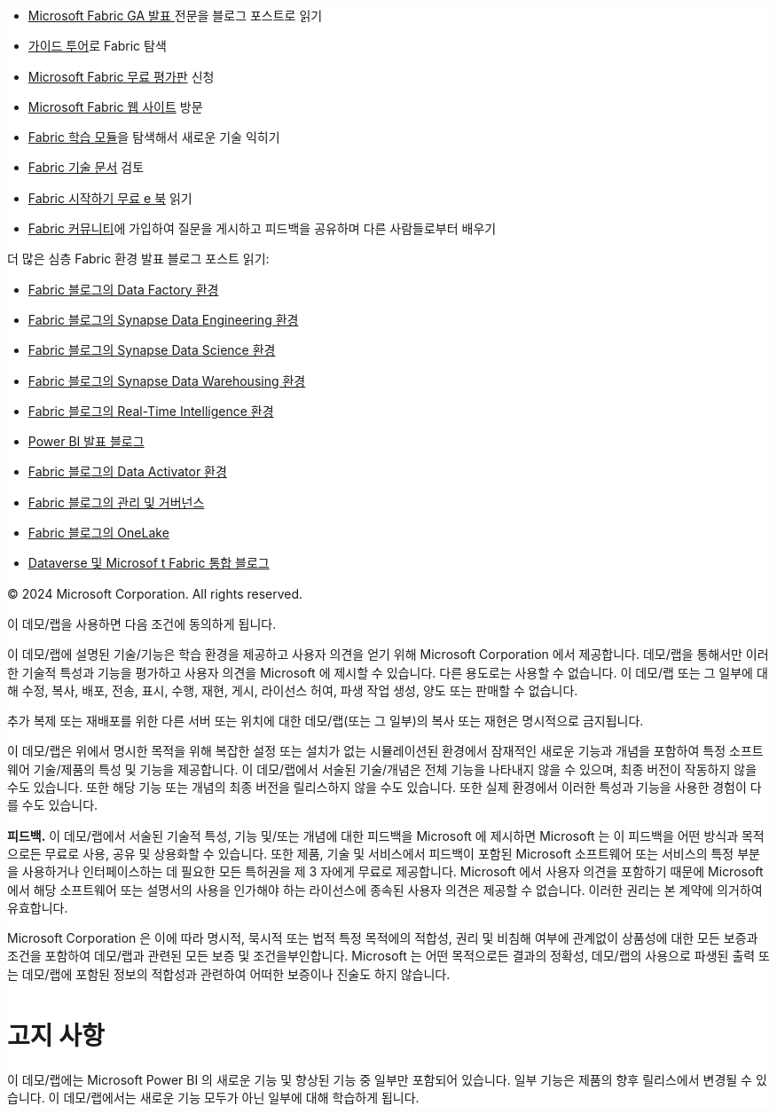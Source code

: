 - [Microsoft Fabric GA 발표 ](https://aka.ms/Fabric-Hero-Blog-Ignite23)전문을 블로그 포스트로 읽기

- [가이드 투어](https://aka.ms/Fabric-GuidedTour)로 Fabric 탐색

- [Microsoft Fabric 무료 평가판](https://aka.ms/try-fabric) 신청

- [Microsoft Fabric 웹 사이트](https://aka.ms/microsoft-fabric) 방문

- [Fabric 학습 모듈](https://aka.ms/learn-fabric)을 탐색해서 새로운 기술 익히기

- [Fabric 기술 문서](https://aka.ms/fabric-docs) 검토

- [Fabric 시작하기 무료 e 북](https://aka.ms/fabric-get-started-ebook) 읽기

- [Fabric 커뮤니티](https://aka.ms/fabric-community)에 가입하여 질문을 게시하고 피드백을 공유하며 다른 사람들로부터 배우기
 
더 많은 심층 Fabric 환경 발표 블로그 포스트 읽기:

- [Fabric 블로그의 Data Factory 환경](https://aka.ms/Fabric-Data-Factory-Blog)

- [Fabric 블로그의 Synapse Data Engineering 환경](https://aka.ms/Fabric-DE-Blog)

- [Fabric 블로그의 Synapse Data Science 환경](https://aka.ms/Fabric-DS-Blog)

- [Fabric 블로그의 Synapse Data Warehousing 환경](https://aka.ms/Fabric-DW-Blog)

- [Fabric 블로그의 Real-Time Intelligence 환경](https://blog.fabric.microsoft.com/en-us/blog/category/real-time-intelligence)

- [Power BI 발표 블로그](https://aka.ms/Fabric-PBI-Blog)

- [Fabric 블로그의 Data Activator 환경](https://aka.ms/Fabric-DA-Blog)

- [Fabric 블로그의 관리 및 거버넌스 ](https://aka.ms/Fabric-Admin-Gov-Blog)

- [Fabric 블로그의 OneLake](https://aka.ms/Fabric-OneLake-Blog)

- [Dataverse 및 Microsof t Fabric 통합 블로그](https://aka.ms/Dataverse-Fabric-Blog)

© 2024 Microsoft Corporation. All rights reserved.

이 데모/랩을 사용하면 다음 조건에 동의하게 됩니다.

이 데모/랩에 설명된 기술/기능은 학습 환경을 제공하고 사용자 의견을 얻기 위해 Microsoft Corporation 에서 제공합니다. 데모/랩을 통해서만 이러한 기술적 특성과 기능을 평가하고 사용자 의견을 Microsoft 에 제시할 수 있습니다. 다른 용도로는 사용할 수 없습니다. 이 데모/랩 또는 그 일부에 대해 수정, 복사, 배포, 전송, 표시, 수행, 재현, 게시, 라이선스 허여, 파생 작업 생성, 양도 또는 판매할 수 없습니다.

추가 복제 또는 재배포를 위한 다른 서버 또는 위치에 대한 데모/랩(또는 그 일부)의 복사 또는 재현은 명시적으로 금지됩니다.

이 데모/랩은 위에서 명시한 목적을 위해 복잡한 설정 또는 설치가 없는 시뮬레이션된 환경에서 잠재적인 새로운 기능과 개념을 포함하여 특정 소프트웨어 기술/제품의 특성 및 기능을 제공합니다. 이 데모/랩에서 서술된 기술/개념은 전체 기능을 나타내지 않을 수 있으며, 최종 버전이 작동하지 않을 수도 있습니다. 또한 해당 기능 또는 개념의 최종 버전을 릴리스하지 않을 수도 있습니다. 또한 실제 환경에서 이러한 특성과 기능을 사용한 경험이 다를 수도 있습니다.
 
**피드백.** 이 데모/랩에서 서술된 기술적 특성, 기능 및/또는 개념에 대한 피드백을 Microsoft 에 제시하면 Microsoft 는 이 피드백을 어떤 방식과 목적으로든 무료로 사용, 공유 및 상용화할 수 있습니다. 또한 제품, 기술 및 서비스에서 피드백이 포함된 Microsoft 소프트웨어 또는 서비스의 특정 부분을 사용하거나 인터페이스하는 데 필요한 모든 특허권을 제 3 자에게 무료로 제공합니다. Microsoft 에서 사용자 의견을 포함하기 때문에 Microsoft 에서 해당 소프트웨어 또는 설명서의 사용을 인가해야 하는 라이선스에 종속된 사용자 의견은 제공할 수 없습니다. 이러한 권리는 본 계약에 의거하여 유효합니다.

Microsoft Corporation 은 이에 따라 명시적, 묵시적 또는 법적 특정 목적에의 적합성, 권리 및 비침해 여부에 관계없이 상품성에 대한 모든 보증과 조건을 포함하여 데모/랩과 관련된 모든 보증 및 조건을부인합니다. Microsoft 는 어떤 목적으로든 결과의 정확성, 데모/랩의 사용으로 파생된 출력 또는 데모/랩에 포함된 정보의 적합성과 관련하여 어떠한 보증이나 진술도 하지 않습니다.

# 고지 사항

이 데모/랩에는 Microsoft Power BI 의 새로운 기능 및 향상된 기능 중 일부만 포함되어 있습니다. 일부 기능은 제품의 향후 릴리스에서 변경될 수 있습니다. 이 데모/랩에서는 새로운 기능 모두가 아닌 일부에 대해 학습하게 됩니다.
